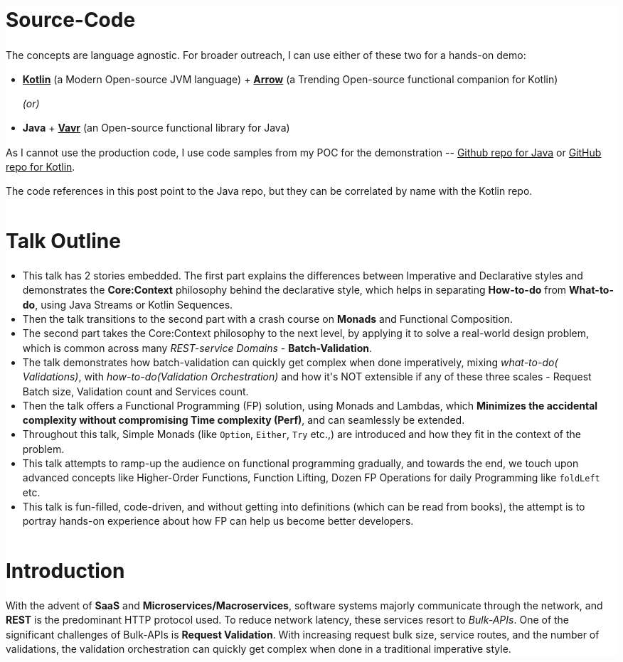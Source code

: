 # Source-Code

The concepts are language agnostic. For broader outreach, I can use either of these two for a hands-on demo:

- **[Kotlin](https://kotlinlang.org/)** (a Modern Open-source JVM language) + **[Arrow](https://arrow-kt.io/)** (a Trending Open-source functional companion for Kotlin)

  _(or)_

- **Java** + **[Vavr](https://www.vavr.io/)** (an Open-source functional library for Java)

As I cannot use the production code, I use code samples from my POC for the demonstration -- [Github repo for Java](https://github.com/overfullstack/railway-oriented-validation) or [GitHub repo for Kotlin](https://github.com/overfullstack/railway-oriented-validation-kotlin).

The code references in this post point to the Java repo, but they can be correlated by name with the Kotlin repo.

# Talk Outline

- This talk has 2 stories embedded. The first part explains the differences between Imperative and Declarative styles and demonstrates the **Core:Context** philosophy behind the declarative style, which helps in separating **How-to-do** from **What-to-do**, using Java Streams or Kotlin Sequences.
- Then the talk transitions to the second part with a crash course on **Monads** and Functional Composition.
- The second part takes the Core:Context philosophy to the next level, by applying it to solve a real-world design problem, which is common across many _REST-service Domains_ - **Batch-Validation**.
- The talk demonstrates how batch-validation can quickly get complex when done imperatively, mixing _what-to-do( Validations)_, with _how-to-do(Validation Orchestration)_ and how it's NOT extensible if any of these three scales - Request Batch size, Validation count and Services count.
- Then the talk offers a Functional Programming (FP) solution, using Monads and Lambdas, which **Minimizes the accidental complexity without compromising Time complexity (Perf)**, and can seamlessly be extended.
- Throughout this talk, Simple Monads (like `Option`, `Either`, `Try` etc.,) are introduced and how they fit in the context of the problem.
- This talk attempts to ramp-up the audience on functional programming gradually, and towards the end, we touch upon advanced concepts like Higher-Order Functions, Function Lifting, Dozen FP Operations for daily Programming like `foldLeft` etc.
- This talk is fun-filled, code-driven, and without getting into definitions (which can be read from books), the attempt is to portray hands-on experience about how FP can help us become better developers.

# Introduction

With the advent of **SaaS** and **Microservices/Macroservices**, software systems majorly communicate through the network, and **REST** is the predominant HTTP protocol used. To reduce network latency, these services resort to _Bulk-APIs_. One of the significant challenges of Bulk-APIs is **Request Validation**. With increasing request bulk size, service routes, and the number of validations, the validation orchestration can quickly get complex when done in a traditional imperative style.
